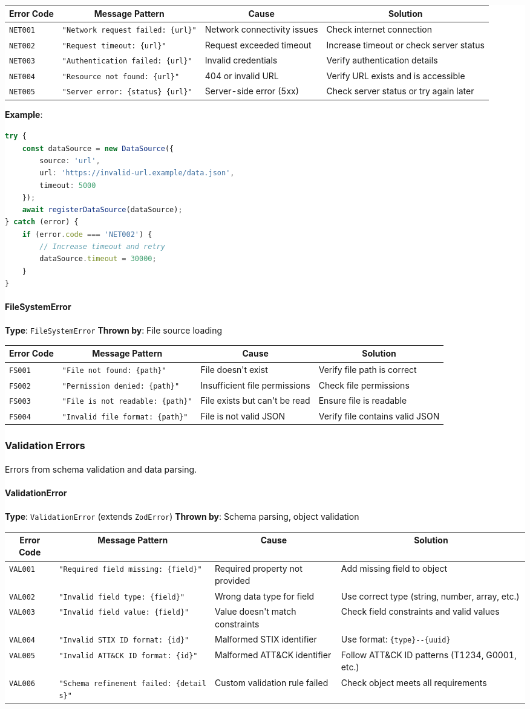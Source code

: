 | Error Code | Message Pattern | Cause | Solution |
|------------|-----------------|-------|----------|
| `NET001` | `"Network request failed: {url}"` | Network connectivity issues | Check internet connection |
| `NET002` | `"Request timeout: {url}"` | Request exceeded timeout | Increase timeout or check server status |
| `NET003` | `"Authentication failed: {url}"` | Invalid credentials | Verify authentication details |
| `NET004` | `"Resource not found: {url}"` | 404 or invalid URL | Verify URL exists and is accessible |
| `NET005` | `"Server error: {status} {url}"` | Server-side error (5xx) | Check server status or try again later |

**Example**:

```typescript
try {
    const dataSource = new DataSource({
        source: 'url',
        url: 'https://invalid-url.example/data.json',
        timeout: 5000
    });
    await registerDataSource(dataSource);
} catch (error) {
    if (error.code === 'NET002') {
        // Increase timeout and retry
        dataSource.timeout = 30000;
    }
}
```

#### FileSystemError

**Type**: `FileSystemError`
**Thrown by**: File source loading

| Error Code | Message Pattern | Cause | Solution |
|------------|-----------------|-------|----------|
| `FS001` | `"File not found: {path}"` | File doesn't exist | Verify file path is correct |
| `FS002` | `"Permission denied: {path}"` | Insufficient file permissions | Check file permissions |
| `FS003` | `"File is not readable: {path}"` | File exists but can't be read | Ensure file is readable |
| `FS004` | `"Invalid file format: {path}"` | File is not valid JSON | Verify file contains valid JSON |

### Validation Errors

Errors from schema validation and data parsing.

#### ValidationError

**Type**: `ValidationError` (extends `ZodError`)
**Thrown by**: Schema parsing, object validation

| Error Code | Message Pattern | Cause | Solution |
|------------|-----------------|-------|----------|
| `VAL001` | `"Required field missing: {field}"` | Required property not provided | Add missing field to object |
| `VAL002` | `"Invalid field type: {field}"` | Wrong data type for field | Use correct type (string, number, array, etc.) |
| `VAL003` | `"Invalid field value: {field}"` | Value doesn't match constraints | Check field constraints and valid values |
| `VAL004` | `"Invalid STIX ID format: {id}"` | Malformed STIX identifier | Use format: `{type}--{uuid}` |
| `VAL005` | `"Invalid ATT&CK ID format: {id}"` | Malformed ATT&CK identifier | Follow ATT&CK ID patterns (T1234, G0001, etc.) |
| `VAL006` | `"Schema refinement failed: {details}"` | Custom validation rule failed | Check object meets all requirements |
